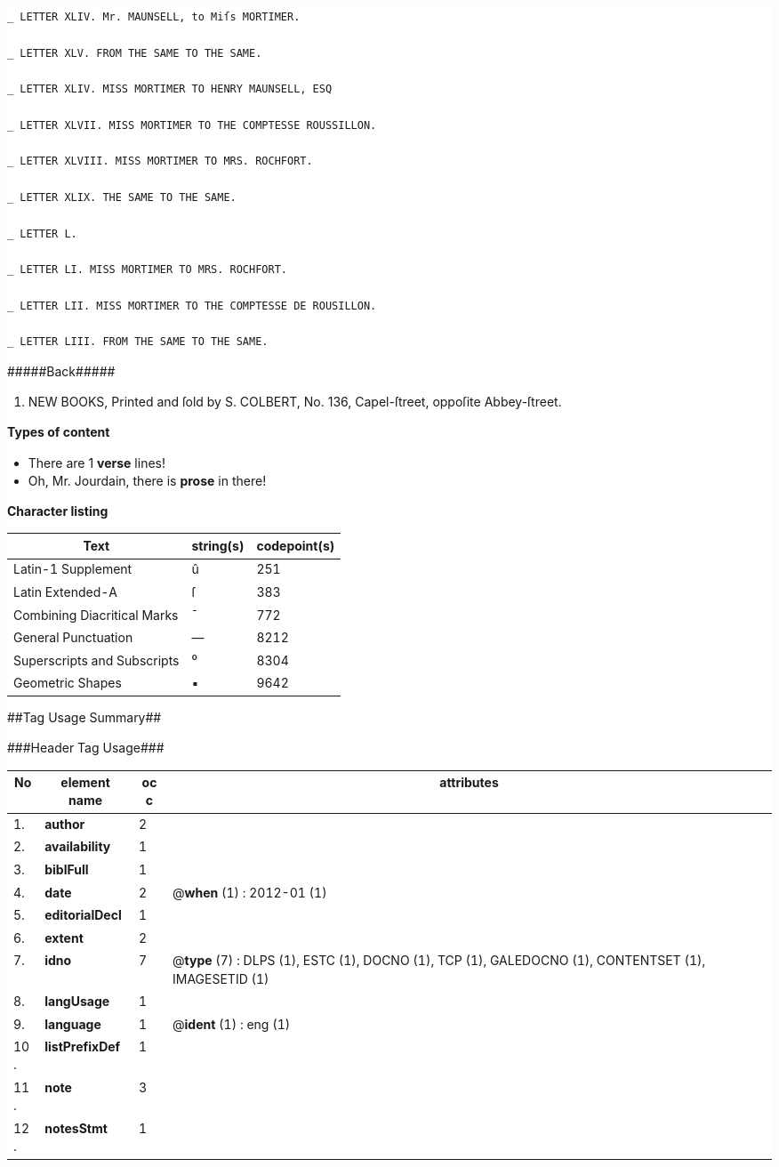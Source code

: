     _ LETTER XLIV. Mr. MAUNSELL, to Miſs MORTIMER.

    _ LETTER XLV. FROM THE SAME TO THE SAME.

    _ LETTER XLIV. MISS MORTIMER TO HENRY MAUNSELL, ESQ

    _ LETTER XLVII. MISS MORTIMER TO THE COMPTESSE ROUSSILLON.

    _ LETTER XLVIII. MISS MORTIMER TO MRS. ROCHFORT.

    _ LETTER XLIX. THE SAME TO THE SAME.

    _ LETTER L.

    _ LETTER LI. MISS MORTIMER TO MRS. ROCHFORT.

    _ LETTER LII. MISS MORTIMER TO THE COMPTESSE DE ROUSILLON.

    _ LETTER LIII. FROM THE SAME TO THE SAME.

#####Back#####

1. NEW BOOKS, Printed and ſold by S. COLBERT, No. 136, Capel-ſtreet, oppoſite Abbey-ſtreet.

**Types of content**

  * There are 1 **verse** lines!
  * Oh, Mr. Jourdain, there is **prose** in there!

**Character listing**


|Text|string(s)|codepoint(s)|
|---|---|---|
|Latin-1 Supplement|û|251|
|Latin Extended-A|ſ|383|
|Combining             Diacritical Marks|̄|772|
|General Punctuation|—|8212|
|Superscripts             and Subscripts|⁰|8304|
|Geometric Shapes|▪|9642|

##Tag Usage Summary##

###Header Tag Usage###

|No|element name|occ|attributes|
|---|---|---|---|
|1.|__author__|2||
|2.|__availability__|1||
|3.|__biblFull__|1||
|4.|__date__|2| @__when__ (1) : 2012-01 (1)|
|5.|__editorialDecl__|1||
|6.|__extent__|2||
|7.|__idno__|7| @__type__ (7) : DLPS (1), ESTC (1), DOCNO (1), TCP (1), GALEDOCNO (1), CONTENTSET (1), IMAGESETID (1)|
|8.|__langUsage__|1||
|9.|__language__|1| @__ident__ (1) : eng (1)|
|10.|__listPrefixDef__|1||
|11.|__note__|3||
|12.|__notesStmt__|1||